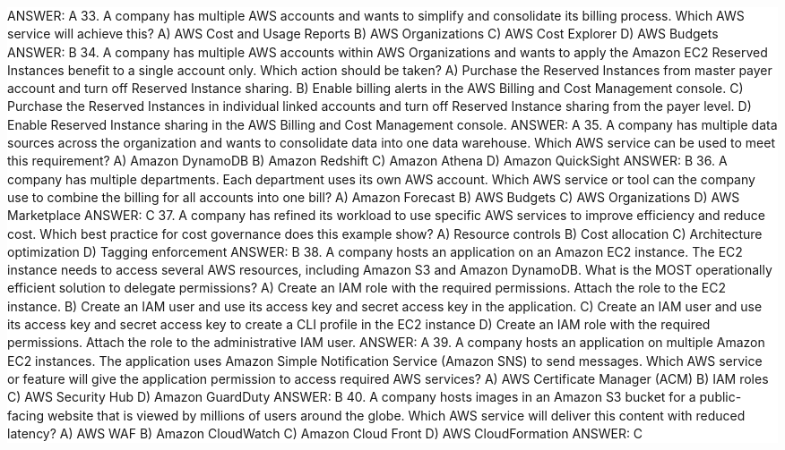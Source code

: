 ANSWER: A
33.	A company has multiple AWS accounts and wants to simplify and consolidate its billing process. Which AWS service will achieve this?
A)	AWS Cost and Usage Reports
B)	AWS Organizations
C)	AWS Cost Explorer
D)	AWS Budgets
ANSWER: B
34.	A company has multiple AWS accounts within AWS Organizations and wants to apply the Amazon EC2 Reserved Instances benefit to a single account only. Which action should be taken?
A)	Purchase the Reserved Instances from master payer account and turn off Reserved Instance sharing.
B)	Enable billing alerts in the AWS Billing and Cost Management console.
C)	Purchase the Reserved Instances in individual linked accounts and turn off Reserved Instance sharing from the payer level.
D)	Enable Reserved Instance sharing in the AWS Billing and Cost Management console.
ANSWER: A
35.	A company has multiple data sources across the organization and wants to consolidate data into one data warehouse. Which AWS service can be used to meet this requirement?
A)	Amazon DynamoDB
B)	Amazon Redshift
C)	Amazon Athena
D)	Amazon QuickSight
ANSWER: B
36.	A company has multiple departments. Each department uses its own AWS account. Which AWS service or tool can the company use to combine the billing for all accounts into one bill?
A)	Amazon Forecast
B)	AWS Budgets
C)	AWS Organizations
D)	AWS Marketplace
ANSWER: C
37.	A company has refined its workload to use specific AWS services to improve efficiency and reduce cost. Which best practice for cost governance does this example show?
A)	Resource controls
B)	Cost allocation
C)	Architecture optimization
D)	Tagging enforcement
ANSWER: B
38.	A company hosts an application on an Amazon EC2 instance. The EC2 instance needs to access several AWS resources, including Amazon S3 and Amazon DynamoDB. What is the MOST operationally efficient solution to delegate permissions?
A)	Create an IAM role with the required permissions. Attach the role to the EC2 instance.
B)	Create an IAM user and use its access key and secret access key in the application.
C)	Create an IAM user and use its access key and secret access key to create a CLI profile in the EC2 instance
D)	Create an IAM role with the required permissions. Attach the role to the administrative IAM user.
ANSWER: A
39.	A company hosts an application on multiple Amazon EC2 instances. The application uses Amazon Simple Notification Service (Amazon SNS) to send messages. Which AWS service or feature will give the application permission to access required AWS services?
A)	AWS Certificate Manager (ACM)
B)	IAM roles
C)	AWS Security Hub
D)	Amazon GuardDuty
ANSWER: B
40.	A company hosts images in an Amazon S3 bucket for a public-facing website that is viewed by millions of users around the globe. Which AWS service will deliver this content with reduced latency?
A)	AWS WAF
B)	Amazon CloudWatch
C)	Amazon Cloud Front
D)	AWS CloudFormation
ANSWER: C